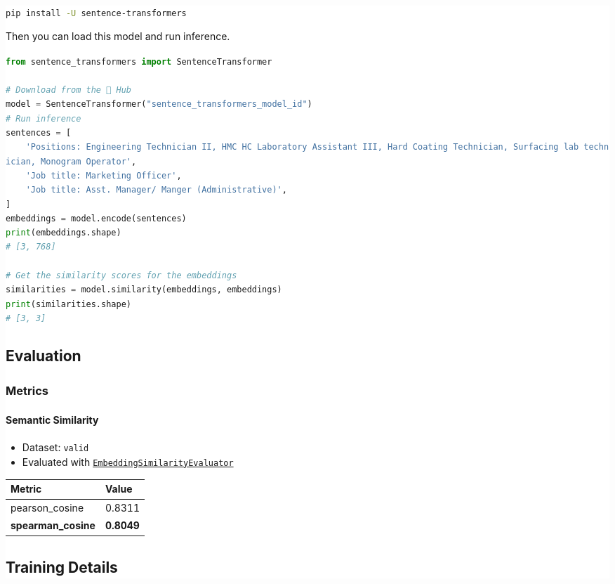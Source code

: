 ```bash
pip install -U sentence-transformers
```

Then you can load this model and run inference.
```python
from sentence_transformers import SentenceTransformer

# Download from the 🤗 Hub
model = SentenceTransformer("sentence_transformers_model_id")
# Run inference
sentences = [
    'Positions: Engineering Technician II, HMC HC Laboratory Assistant III, Hard Coating Technician, Surfacing lab technician, Monogram Operator',
    'Job title: Marketing Officer',
    'Job title: Asst. Manager/ Manger (Administrative)',
]
embeddings = model.encode(sentences)
print(embeddings.shape)
# [3, 768]

# Get the similarity scores for the embeddings
similarities = model.similarity(embeddings, embeddings)
print(similarities.shape)
# [3, 3]
```







## Evaluation

### Metrics

#### Semantic Similarity

* Dataset: `valid`
* Evaluated with [<code>EmbeddingSimilarityEvaluator</code>](https://sbert.net/docs/package_reference/sentence_transformer/evaluation.html#sentence_transformers.evaluation.EmbeddingSimilarityEvaluator)

| Metric              | Value      |
|:--------------------|:-----------|
| pearson_cosine      | 0.8311     |
| **spearman_cosine** | **0.8049** |





## Training Details

